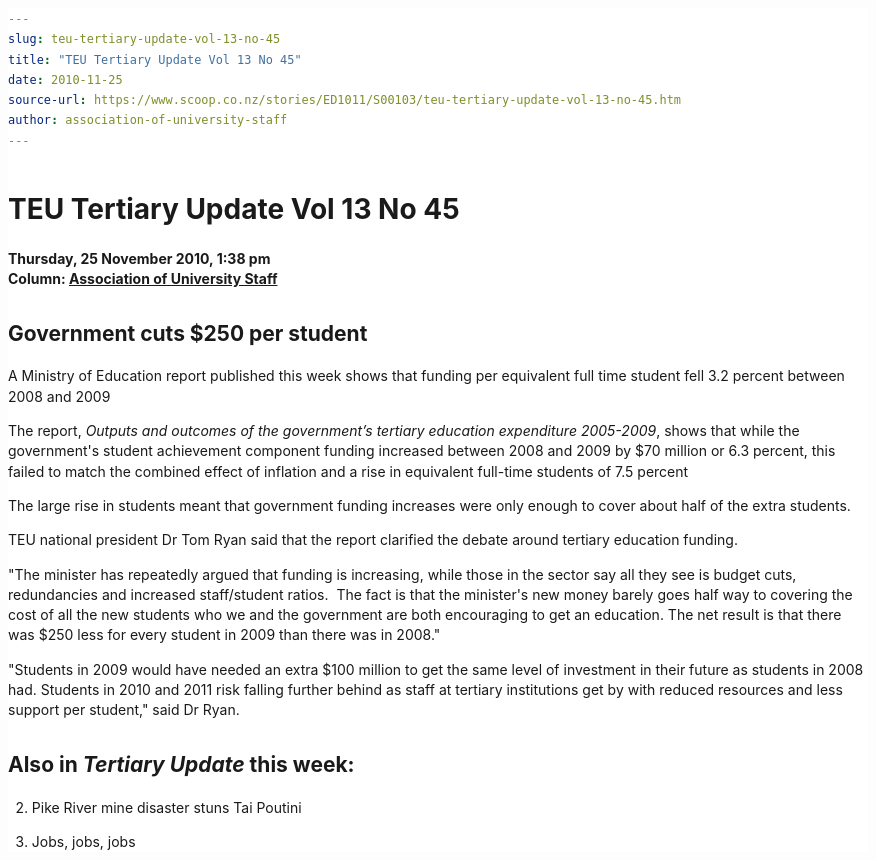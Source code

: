 ```yaml
---
slug: teu-tertiary-update-vol-13-no-45
title: "TEU Tertiary Update Vol 13 No 45"
date: 2010-11-25
source-url: https://www.scoop.co.nz/stories/ED1011/S00103/teu-tertiary-update-vol-13-no-45.htm
author: association-of-university-staff
---
```

TEU Tertiary Update Vol 13 No 45
================================

**Thursday, 25 November 2010, 1:38 pm**  
**Column: [Association of University Staff](https://info.scoop.co.nz/Association_of_University_Staff)**

Government cuts $250 per student
--------------------------------

  

A Ministry of Education report published this week shows that funding per equivalent full time student fell 3.2 percent between 2008 and 2009

  
The report, _Outputs and outcomes of the government’s tertiary education expenditure 2005-2009_, shows that while the government's student achievement component funding increased between 2008 and 2009 by $70 million or 6.3 percent, this failed to match the combined effect of inflation and a rise in equivalent full-time students of 7.5 percent

  
The large rise in students meant that government funding increases were only enough to cover about half of the extra students.

  
TEU national president Dr Tom Ryan said that the report clarified the debate around tertiary education funding. 

  
\"The minister has repeatedly argued that funding is increasing, while those in the sector say all they see is budget cuts, redundancies and increased staff/student ratios.  The fact is that the minister's new money barely goes half way to covering the cost of all the new students who we and the government are both encouraging to get an education. The net result is that there was $250 less for every student in 2009 than there was in 2008."

  
"Students in 2009 would have needed an extra $100 million to get the same level of investment in their future as students in 2008 had. Students in 2010 and 2011 risk falling further behind as staff at tertiary institutions get by with reduced resources and less support per student," said Dr Ryan.

  

Also in _Tertiary Update_ this week:
------------------------------------

  

  
2.  Pike River mine disaster stuns Tai Poutini
  
4.  Jobs, jobs, jobs
  